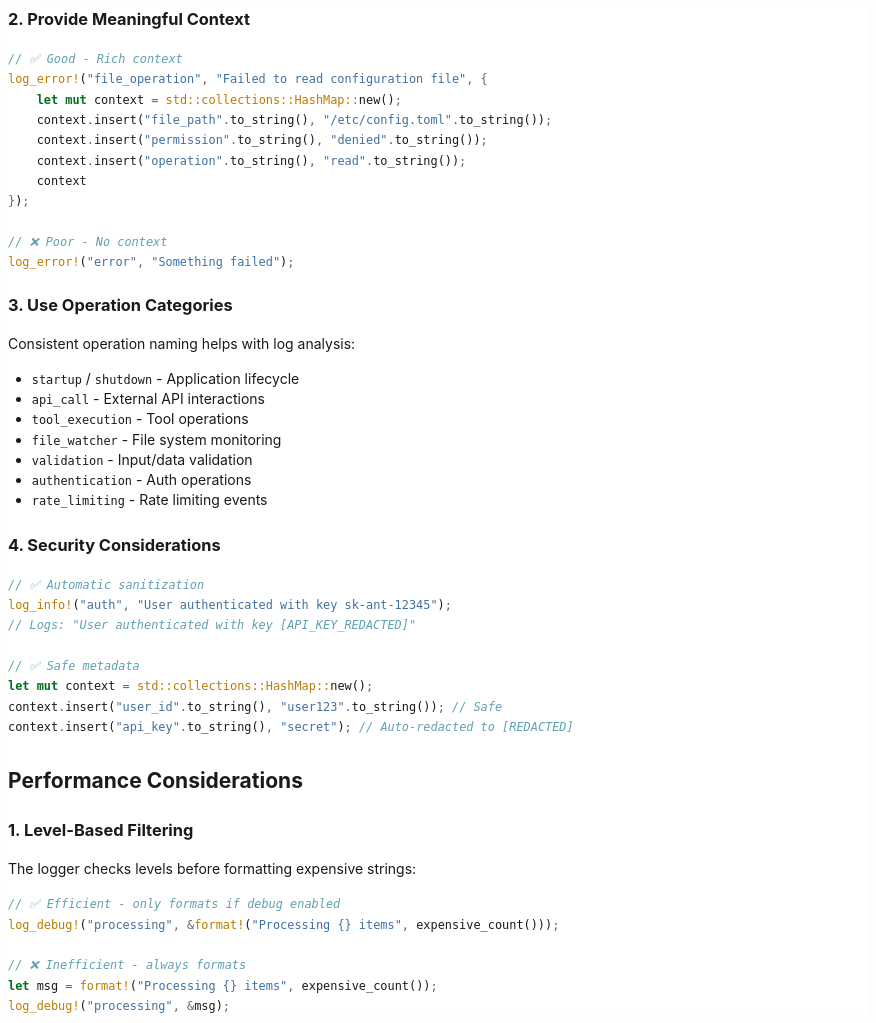 ### 2. Provide Meaningful Context

```rust
// ✅ Good - Rich context
log_error!("file_operation", "Failed to read configuration file", {
    let mut context = std::collections::HashMap::new();
    context.insert("file_path".to_string(), "/etc/config.toml".to_string());
    context.insert("permission".to_string(), "denied".to_string());
    context.insert("operation".to_string(), "read".to_string());
    context
});

// ❌ Poor - No context
log_error!("error", "Something failed");
```

### 3. Use Operation Categories

Consistent operation naming helps with log analysis:

- `startup` / `shutdown` - Application lifecycle
- `api_call` - External API interactions
- `tool_execution` - Tool operations
- `file_watcher` - File system monitoring
- `validation` - Input/data validation
- `authentication` - Auth operations
- `rate_limiting` - Rate limiting events

### 4. Security Considerations

```rust
// ✅ Automatic sanitization
log_info!("auth", "User authenticated with key sk-ant-12345"); 
// Logs: "User authenticated with key [API_KEY_REDACTED]"

// ✅ Safe metadata
let mut context = std::collections::HashMap::new();
context.insert("user_id".to_string(), "user123".to_string()); // Safe
context.insert("api_key".to_string(), "secret"); // Auto-redacted to [REDACTED]
```

## Performance Considerations

### 1. Level-Based Filtering

The logger checks levels before formatting expensive strings:

```rust
// ✅ Efficient - only formats if debug enabled
log_debug!("processing", &format!("Processing {} items", expensive_count()));

// ❌ Inefficient - always formats
let msg = format!("Processing {} items", expensive_count());
log_debug!("processing", &msg);
```
